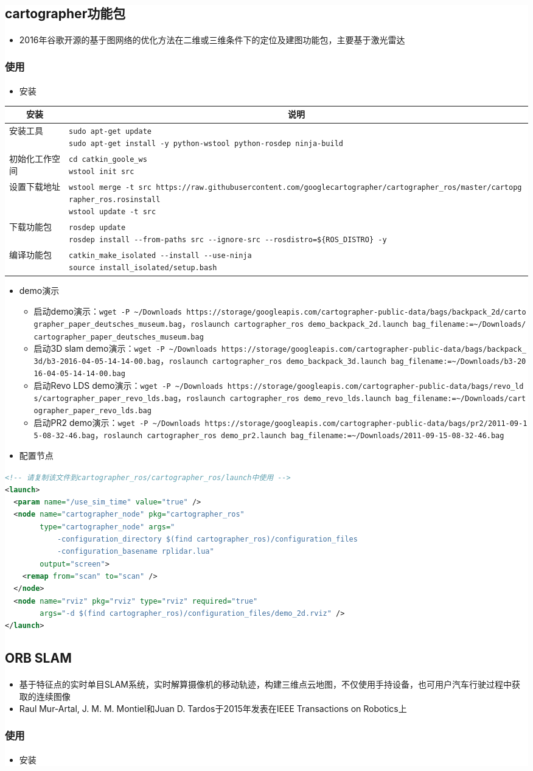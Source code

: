 ## cartographer功能包
- 2016年谷歌开源的基于图网络的优化方法在二维或三维条件下的定位及建图功能包，主要基于激光雷达
### 使用
- 安装

安装|说明
-|-
安装工具|`sudo apt-get update`<br>`sudo apt-get install -y python-wstool python-rosdep ninja-build`
初始化工作空间|`cd catkin_goole_ws`<br>`wstool init src`
设置下载地址|`wstool merge -t src https://raw.githubusercontent.com/googlecartographer/cartographer_ros/master/cartopgrapher_ros.rosinstall`<br>`wstool update -t src`
下载功能包|`rosdep update`<br>`rosdep install --from-paths src --ignore-src --rosdistro=${ROS_DISTRO} -y`
编译功能包|`catkin_make_isolated --install --use-ninja`<br>`source install_isolated/setup.bash`

- demo演示
  - 启动demo演示：`wget -P ~/Downloads https://storage/googleapis.com/cartographer-public-data/bags/backpack_2d/cartographer_paper_deutsches_museum.bag`，`roslaunch cartographer_ros demo_backpack_2d.launch bag_filename:=~/Downloads/cartographer_paper_deutsches_museum.bag`
  - 启动3D slam demo演示：`wget -P ~/Downloads https://storage/googleapis.com/cartographer-public-data/bags/backpack_3d/b3-2016-04-05-14-14-00.bag`，`roslaunch cartographer_ros demo_backpack_3d.launch bag_filename:=~/Downloads/b3-2016-04-05-14-14-00.bag`
  - 启动Revo LDS demo演示：`wget -P ~/Downloads https://storage/googleapis.com/cartographer-public-data/bags/revo_lds/cartographer_paper_revo_lds.bag`，`roslaunch cartographer_ros demo_revo_lds.launch bag_filename:=~/Downloads/cartographer_paper_revo_lds.bag`
  - 启动PR2 demo演示：`wget -P ~/Downloads https://storage/googleapis.com/cartographer-public-data/bags/pr2/2011-09-15-08-32-46.bag`，`roslaunch cartographer_ros demo_pr2.launch bag_filename:=~/Downloads/2011-09-15-08-32-46.bag`

- 配置节点
```xml
<!-- 请复制该文件到cartographer_ros/cartographer_ros/launch中使用 -->
<launch>  
  <param name="/use_sim_time" value="true" />  
  <node name="cartographer_node" pkg="cartographer_ros"  
        type="cartographer_node" args="  
            -configuration_directory $(find cartographer_ros)/configuration_files  
            -configuration_basename rplidar.lua"  
        output="screen">  
    <remap from="scan" to="scan" />  
  </node>  
  <node name="rviz" pkg="rviz" type="rviz" required="true"  
        args="-d $(find cartographer_ros)/configuration_files/demo_2d.rviz" />  
</launch>
```

## ORB SLAM
- 基于特征点的实时单目SLAM系统，实时解算摄像机的移动轨迹，构建三维点云地图，不仅使用手持设备，也可用户汽车行驶过程中获取的连续图像
- Raul Mur-Artal, J. M. M. Montiel和Juan D. Tardos于2015年发表在IEEE Transactions on Robotics上

### 使用
- 安装
